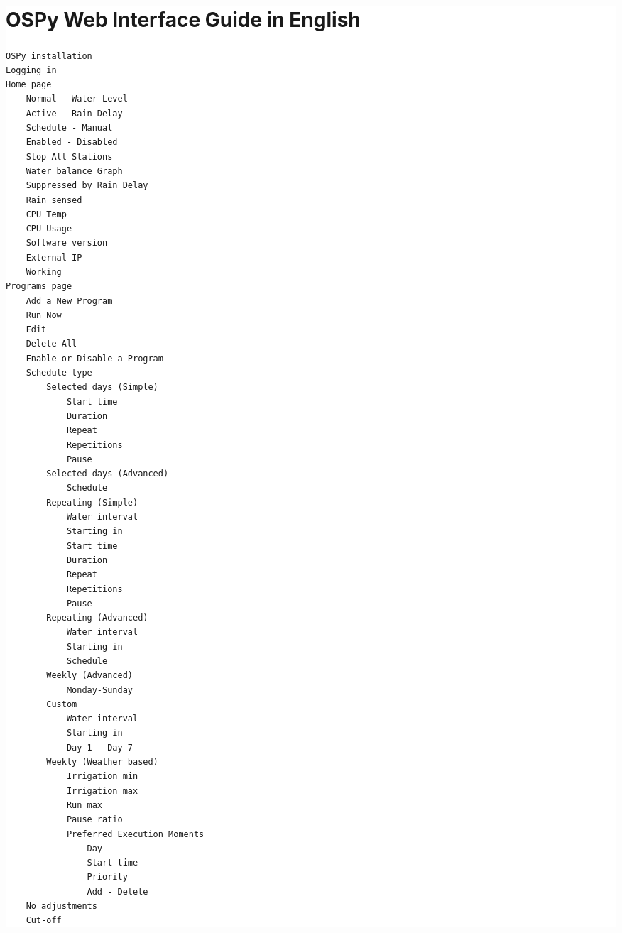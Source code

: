 OSPy Web Interface Guide in English
====

    OSPy installation
    Logging in
    Home page
        Normal - Water Level
        Active - Rain Delay
        Schedule - Manual
        Enabled - Disabled
        Stop All Stations
        Water balance Graph
        Suppressed by Rain Delay
        Rain sensed
        CPU Temp
        CPU Usage
        Software version
        External IP
        Working
    Programs page
        Add a New Program
        Run Now
        Edit 
        Delete All 
        Enable or Disable a Program
        Schedule type
            Selected days (Simple)
                Start time
                Duration
                Repeat
                Repetitions
                Pause
            Selected days (Advanced)
                Schedule
            Repeating (Simple)
                Water interval
                Starting in
                Start time
                Duration
                Repeat
                Repetitions
                Pause
            Repeating (Advanced)
                Water interval
                Starting in
                Schedule
            Weekly (Advanced)
                Monday-Sunday
            Custom
                Water interval
                Starting in
                Day 1 - Day 7
            Weekly (Weather based)
                Irrigation min
                Irrigation max
                Run max
                Pause ratio
                Preferred Execution Moments
                    Day
                    Start time
                    Priority
                    Add - Delete
        No adjustments
        Cut-off